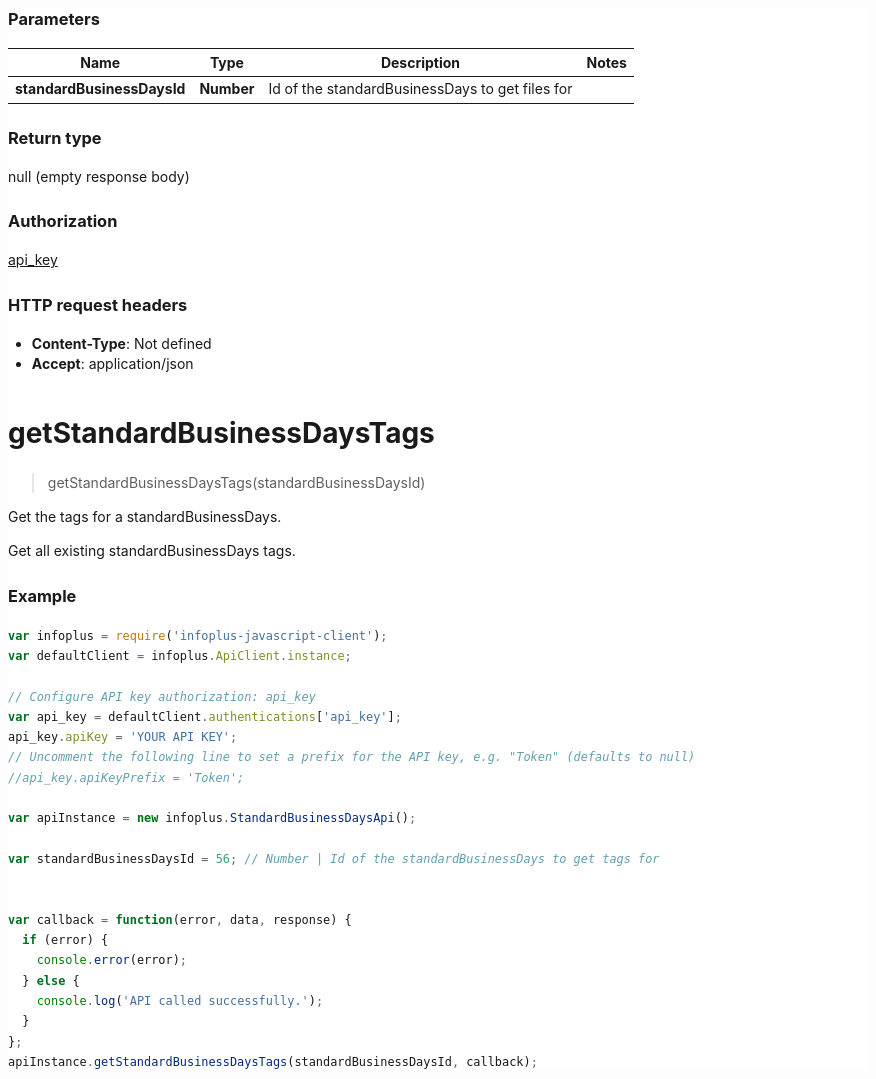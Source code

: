 ### Parameters

Name | Type | Description  | Notes
------------- | ------------- | ------------- | -------------
 **standardBusinessDaysId** | **Number**| Id of the standardBusinessDays to get files for | 

### Return type

null (empty response body)

### Authorization

[api_key](../README.md#api_key)

### HTTP request headers

 - **Content-Type**: Not defined
 - **Accept**: application/json

<a name="getStandardBusinessDaysTags"></a>
# **getStandardBusinessDaysTags**
> getStandardBusinessDaysTags(standardBusinessDaysId)

Get the tags for a standardBusinessDays.

Get all existing standardBusinessDays tags.

### Example
```javascript
var infoplus = require('infoplus-javascript-client');
var defaultClient = infoplus.ApiClient.instance;

// Configure API key authorization: api_key
var api_key = defaultClient.authentications['api_key'];
api_key.apiKey = 'YOUR API KEY';
// Uncomment the following line to set a prefix for the API key, e.g. "Token" (defaults to null)
//api_key.apiKeyPrefix = 'Token';

var apiInstance = new infoplus.StandardBusinessDaysApi();

var standardBusinessDaysId = 56; // Number | Id of the standardBusinessDays to get tags for


var callback = function(error, data, response) {
  if (error) {
    console.error(error);
  } else {
    console.log('API called successfully.');
  }
};
apiInstance.getStandardBusinessDaysTags(standardBusinessDaysId, callback);
```
